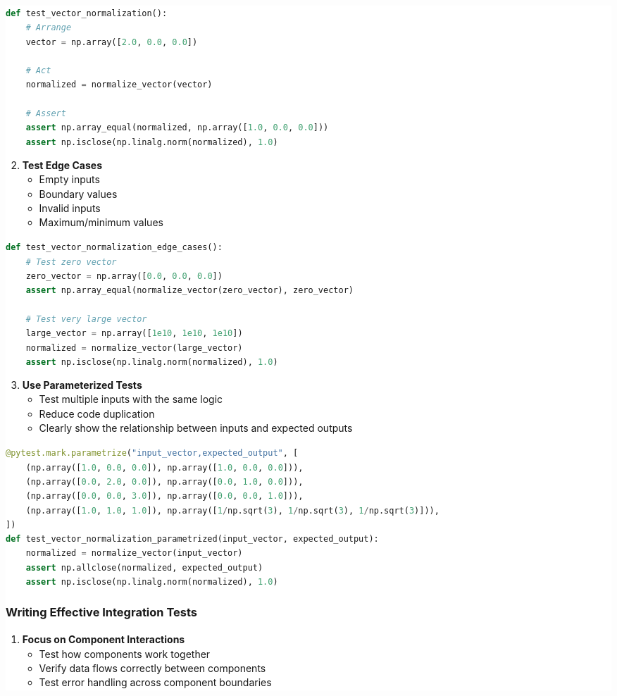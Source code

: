 ```python
def test_vector_normalization():
    # Arrange
    vector = np.array([2.0, 0.0, 0.0])
    
    # Act
    normalized = normalize_vector(vector)
    
    # Assert
    assert np.array_equal(normalized, np.array([1.0, 0.0, 0.0]))
    assert np.isclose(np.linalg.norm(normalized), 1.0)
```

2. **Test Edge Cases**
   - Empty inputs
   - Boundary values
   - Invalid inputs
   - Maximum/minimum values

```python
def test_vector_normalization_edge_cases():
    # Test zero vector
    zero_vector = np.array([0.0, 0.0, 0.0])
    assert np.array_equal(normalize_vector(zero_vector), zero_vector)
    
    # Test very large vector
    large_vector = np.array([1e10, 1e10, 1e10])
    normalized = normalize_vector(large_vector)
    assert np.isclose(np.linalg.norm(normalized), 1.0)
```

3. **Use Parameterized Tests**
   - Test multiple inputs with the same logic
   - Reduce code duplication
   - Clearly show the relationship between inputs and expected outputs

```python
@pytest.mark.parametrize("input_vector,expected_output", [
    (np.array([1.0, 0.0, 0.0]), np.array([1.0, 0.0, 0.0])),
    (np.array([0.0, 2.0, 0.0]), np.array([0.0, 1.0, 0.0])),
    (np.array([0.0, 0.0, 3.0]), np.array([0.0, 0.0, 1.0])),
    (np.array([1.0, 1.0, 1.0]), np.array([1/np.sqrt(3), 1/np.sqrt(3), 1/np.sqrt(3)])),
])
def test_vector_normalization_parametrized(input_vector, expected_output):
    normalized = normalize_vector(input_vector)
    assert np.allclose(normalized, expected_output)
    assert np.isclose(np.linalg.norm(normalized), 1.0)
```

### Writing Effective Integration Tests

1. **Focus on Component Interactions**
   - Test how components work together
   - Verify data flows correctly between components
   - Test error handling across component boundaries
